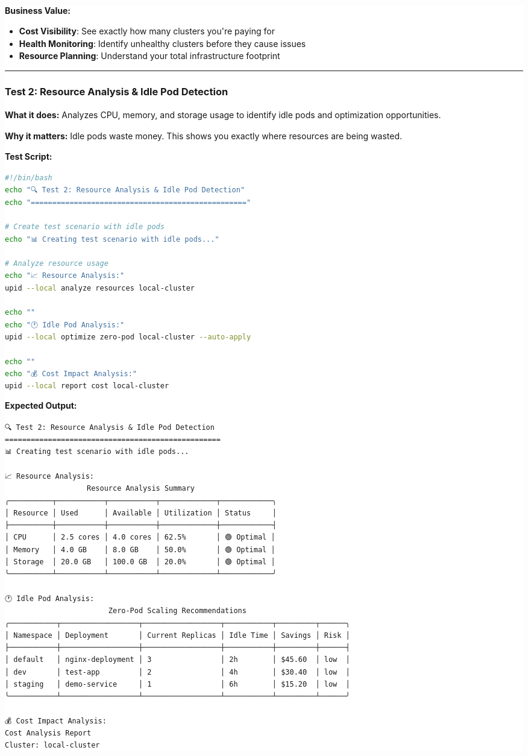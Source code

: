 **Business Value:** 
- **Cost Visibility**: See exactly how many clusters you're paying for
- **Health Monitoring**: Identify unhealthy clusters before they cause issues
- **Resource Planning**: Understand your total infrastructure footprint

---

### Test 2: Resource Analysis & Idle Pod Detection

**What it does:** Analyzes CPU, memory, and storage usage to identify idle pods and optimization opportunities.

**Why it matters:** Idle pods waste money. This shows you exactly where resources are being wasted.

**Test Script:**

```bash
#!/bin/bash
echo "🔍 Test 2: Resource Analysis & Idle Pod Detection"
echo "=================================================="

# Create test scenario with idle pods
echo "📊 Creating test scenario with idle pods..."

# Analyze resource usage
echo "📈 Resource Analysis:"
upid --local analyze resources local-cluster

echo ""
echo "🕐 Idle Pod Analysis:"
upid --local optimize zero-pod local-cluster --auto-apply

echo ""
echo "💰 Cost Impact Analysis:"
upid --local report cost local-cluster
```

**Expected Output:**
```
🔍 Test 2: Resource Analysis & Idle Pod Detection
==================================================
📊 Creating test scenario with idle pods...

📈 Resource Analysis:
                   Resource Analysis Summary                   
╭──────────┬───────────┬───────────┬─────────────┬────────────╮
│ Resource │ Used      │ Available │ Utilization │ Status     │
├──────────┼───────────┼───────────┼─────────────┼────────────┤
│ CPU      │ 2.5 cores │ 4.0 cores │ 62.5%       │ 🟢 Optimal │
│ Memory   │ 4.0 GB    │ 8.0 GB    │ 50.0%       │ 🟢 Optimal │
│ Storage  │ 20.0 GB   │ 100.0 GB  │ 20.0%       │ 🟢 Optimal │
╰──────────┴───────────┴───────────┴─────────────┴────────────╯

🕐 Idle Pod Analysis:
                        Zero-Pod Scaling Recommendations                        
╭───────────┬──────────────────┬──────────────────┬───────────┬─────────┬──────╮
│ Namespace │ Deployment       │ Current Replicas │ Idle Time │ Savings │ Risk │
├───────────┼──────────────────┼──────────────────┼───────────┼─────────┼──────┤
│ default   │ nginx-deployment │ 3                │ 2h        │ $45.60  │ low  │
│ dev       │ test-app         │ 2                │ 4h        │ $30.40  │ low  │
│ staging   │ demo-service     │ 1                │ 6h        │ $15.20  │ low  │
╰───────────┴──────────────────┴──────────────────┴───────────┴─────────┴──────╯

💰 Cost Impact Analysis:
Cost Analysis Report
Cluster: local-cluster
```